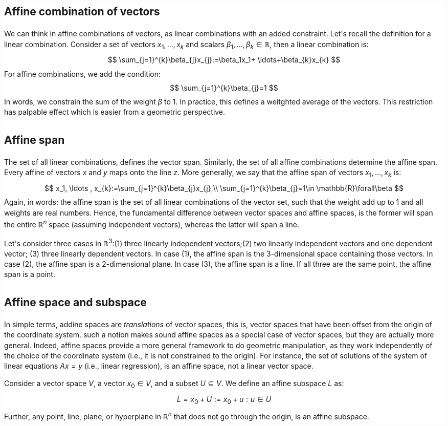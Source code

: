 ## Affine combination of vectors
We can think in affine combinations of vectors, as linear combinations with an added constraint. Let's recall the definition for a linear combination. Consider a set of vectors $x_1, \ldots ,x_{k}$ and scalars $\beta_1, \ldots , \beta_{k}\in \mathbb{R}$, then a linear combination is:
$$
\sum_{j=1}^{k}\beta_{j}x_{j}:=\beta_1x_1+ \ldots+\beta_{k}x_{k}
$$
For affine combinations, we add the condition:
$$
\sum_{j=1}^{k}\beta_{j}=1
$$
In words, we constrain the sum of the weight $\beta$ to 1. In practice, this defines a weitghted average of the vectors. This restriction has palpable effect which is easier from a geometric perspective.

## Affine span
The set of all linear combinations, defines the vector span. Similarly, the set of all affine combinations determine the affine span. Every affine of vectors $x$ and $y$ maps onto the line $z$. More generally, we say that the affine span of vectors $x_1, \ldots , x_{k}$ is:
$$
x_1, \ldots , x_{k}:=\sum_{j=1}^{k}\beta_{j}x_{j},\\
\sum_{j=1}^{k}\beta_{j}=1\in \mathbb{R}\forall\beta
$$
Again, in words: the affine span is the set of all linear combinations of the vector set, such that the weight add up to 1 and all weights are real numbers. Hence, the fundamental difference between vector spaces and affine spaces, is the former will span the entire $\mathbb{R}^n$ space (assuming independent vectors), whereas the latter will span a line.

Let's consider three cases in $\mathbb{R}^3$:(1) three linearly independent vectors;(2) two linearly independent vectors and one dependent vector; (3) three linearly dependent vectors. In case (1), the affine span is the 3-dimensional space containing those vectors. In case (2), the affine span is a 2-dimensional plane. In case (3), the affine span is a line. If all three are the same point, the affine span is a point.

## Affine space and subspace
In simple terms, addine spaces are *translations* of vector spaces, this is, vector spaces that have been offset from the origin of the coordinate system. such a notion makes sound affine spaces as a special case of vector spaces, but they are actually more general. Indeed, affine spaces provide a more general framework to do geometric manipulation, as they work independently of the choice of the coordinate system (i.e., it is not constrained to the origin). For instance, the set of solutions of the system of linear equations $Ax=y$ (i.e., linear regression), is an affine space, not a linear vector space.

Consider a vector space $V$, a vector $x_0\in V$, and a subset $U\subseteq V$. We define an affine subspace $L$ as:
$$
L=x_0+U:={x_0+u:u\in U}
$$
Further, any point, line, plane, or hyperplane in $\mathbb{R}^n$ that does not go through the origin, is an affine subspace.
